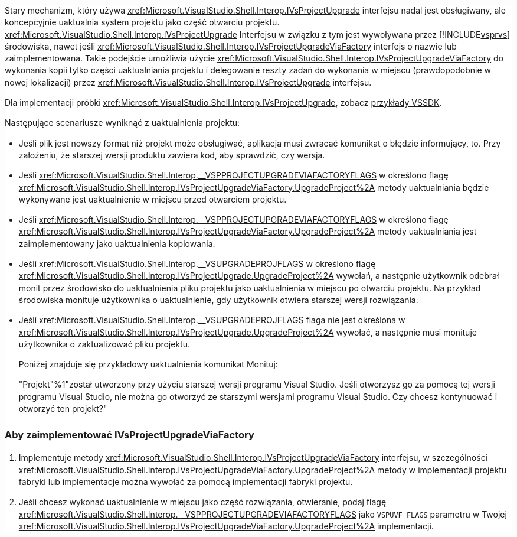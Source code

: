  Stary mechanizm, który używa <xref:Microsoft.VisualStudio.Shell.Interop.IVsProjectUpgrade> interfejsu nadal jest obsługiwany, ale koncepcyjnie uaktualnia system projektu jako część otwarciu projektu. <xref:Microsoft.VisualStudio.Shell.Interop.IVsProjectUpgrade> Interfejsu w związku z tym jest wywoływana przez [!INCLUDE[vsprvs](../../code-quality/includes/vsprvs_md.md)] środowiska, nawet jeśli <xref:Microsoft.VisualStudio.Shell.Interop.IVsProjectUpgradeViaFactory> interfejs o nazwie lub zaimplementowana. Takie podejście umożliwia użycie <xref:Microsoft.VisualStudio.Shell.Interop.IVsProjectUpgradeViaFactory> do wykonania kopii tylko części uaktualniania projektu i delegowanie reszty zadań do wykonania w miejscu (prawdopodobnie w nowej lokalizacji) przez <xref:Microsoft.VisualStudio.Shell.Interop.IVsProjectUpgrade> interfejsu.  
  
 Dla implementacji próbki <xref:Microsoft.VisualStudio.Shell.Interop.IVsProjectUpgrade>, zobacz [przykłady VSSDK](http://aka.ms/vs2015sdksamples).  
  
 Następujące scenariusze wyniknąć z uaktualnienia projektu:  
  
-   Jeśli plik jest nowszy format niż projekt może obsługiwać, aplikacja musi zwracać komunikat o błędzie informujący, to. Przy założeniu, że starszej wersji produktu zawiera kod, aby sprawdzić, czy wersja.  
  
-   Jeśli <xref:Microsoft.VisualStudio.Shell.Interop.__VSPPROJECTUPGRADEVIAFACTORYFLAGS> w określono flagę <xref:Microsoft.VisualStudio.Shell.Interop.IVsProjectUpgradeViaFactory.UpgradeProject%2A> metody uaktualniania będzie wykonywane jest uaktualnienie w miejscu przed otwarciem projektu.  
  
-   Jeśli <xref:Microsoft.VisualStudio.Shell.Interop.__VSPPROJECTUPGRADEVIAFACTORYFLAGS> w określono flagę <xref:Microsoft.VisualStudio.Shell.Interop.IVsProjectUpgradeViaFactory.UpgradeProject%2A> metody uaktualniania jest zaimplementowany jako uaktualnienia kopiowania.  
  
-   Jeśli <xref:Microsoft.VisualStudio.Shell.Interop.__VSUPGRADEPROJFLAGS> w określono flagę <xref:Microsoft.VisualStudio.Shell.Interop.IVsProjectUpgrade.UpgradeProject%2A> wywołań, a następnie użytkownik odebrał monit przez środowisko do uaktualnienia pliku projektu jako uaktualnienia w miejscu po otwarciu projektu. Na przykład środowiska monituje użytkownika o uaktualnienie, gdy użytkownik otwiera starszej wersji rozwiązania.  
  
-   Jeśli <xref:Microsoft.VisualStudio.Shell.Interop.__VSUPGRADEPROJFLAGS> flaga nie jest określona w <xref:Microsoft.VisualStudio.Shell.Interop.IVsProjectUpgrade.UpgradeProject%2A> wywołać, a następnie musi monituje użytkownika o zaktualizować pliku projektu.  
  
     Poniżej znajduje się przykładowy uaktualnienia komunikat Monituj:  
  
     "Projekt"%1"został utworzony przy użyciu starszej wersji programu Visual Studio. Jeśli otworzysz go za pomocą tej wersji programu Visual Studio, nie można go otworzyć ze starszymi wersjami programu Visual Studio. Czy chcesz kontynuować i otworzyć ten projekt?"  
  
### <a name="to-implement-ivsprojectupgradeviafactory"></a>Aby zaimplementować IVsProjectUpgradeViaFactory  
  
1.  Implementuje metody <xref:Microsoft.VisualStudio.Shell.Interop.IVsProjectUpgradeViaFactory> interfejsu, w szczególności <xref:Microsoft.VisualStudio.Shell.Interop.IVsProjectUpgradeViaFactory.UpgradeProject%2A> metody w implementacji projektu fabryki lub implementacje można wywołać za pomocą implementacji fabryki projektu.  
  
2.  Jeśli chcesz wykonać uaktualnienie w miejscu jako część rozwiązania, otwieranie, podaj flagę <xref:Microsoft.VisualStudio.Shell.Interop.__VSPPROJECTUPGRADEVIAFACTORYFLAGS> jako `VSPUVF_FLAGS` parametru w Twojej <xref:Microsoft.VisualStudio.Shell.Interop.IVsProjectUpgradeViaFactory.UpgradeProject%2A> implementacji.  
  